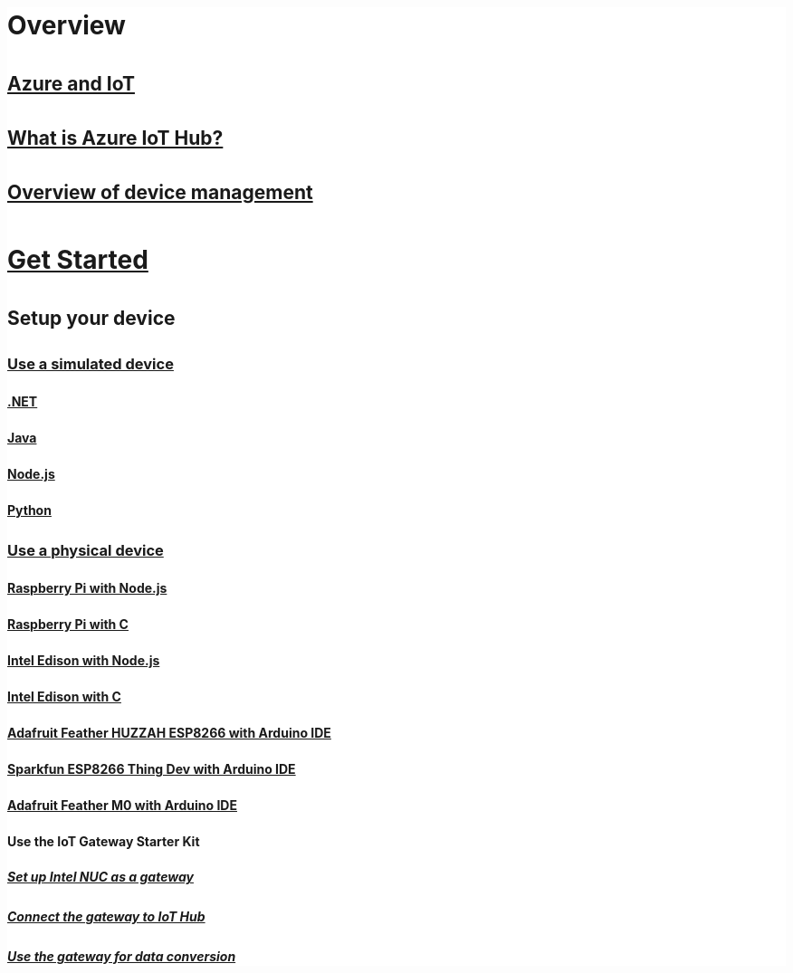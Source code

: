 # Overview
## [Azure and IoT](iot-hub-what-is-azure-iot.md)
## [What is Azure IoT Hub?](iot-hub-what-is-iot-hub.md)
## [Overview of device management](iot-hub-device-management-overview.md)

# [Get Started](iot-hub-get-started.md)

## Setup your device
### [Use a simulated device](iot-hub-get-started-simulated.md)
#### [.NET](iot-hub-csharp-csharp-getstarted.md)
#### [Java](iot-hub-java-java-getstarted.md)
#### [Node.js](iot-hub-node-node-getstarted.md)
#### [Python](iot-hub-python-getstarted.md)

### [Use a physical device](iot-hub-get-started-physical.md)
#### [Raspberry Pi with Node.js](iot-hub-raspberry-pi-kit-node-get-started.md)
#### [Raspberry Pi with C](iot-hub-raspberry-pi-kit-c-get-started.md)

#### [Intel Edison with Node.js](iot-hub-intel-edison-kit-node-get-started.md)
#### [Intel Edison with C](iot-hub-intel-edison-kit-c-get-started.md)

#### [Adafruit Feather HUZZAH ESP8266 with Arduino IDE](iot-hub-arduino-huzzah-esp8266-get-started.md)
#### [Sparkfun ESP8266 Thing Dev with Arduino IDE](iot-hub-sparkfun-esp8266-thing-dev-get-started.md)
#### [Adafruit Feather M0 with Arduino IDE](iot-hub-adafruit-feather-m0-wifi-kit-arduino-get-started.md)

#### Use the IoT Gateway Starter Kit
##### [Set up Intel NUC as a gateway](iot-hub-gateway-kit-c-lesson1-set-up-nuc.md)
##### [Connect the gateway to IoT Hub](iot-hub-gateway-kit-c-iot-gateway-connect-device-to-cloud.md)
##### [Use the gateway for data conversion](iot-hub-gateway-kit-c-use-iot-gateway-for-data-conversion.md)
